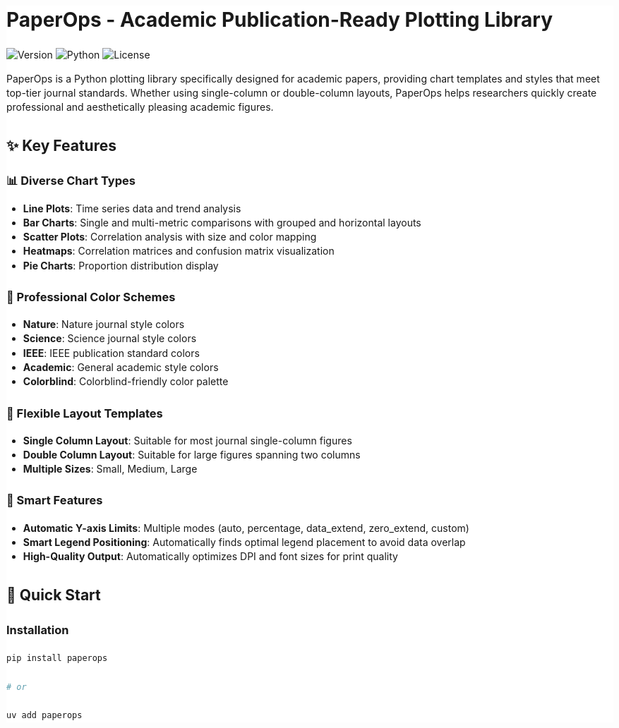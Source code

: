 # PaperOps - Academic Publication-Ready Plotting Library

![Version](https://img.shields.io/badge/version-0.1.3-blue)
![Python](https://img.shields.io/badge/python-3.13+-blue)
![License](https://img.shields.io/badge/license-Apache%202.0-green)

PaperOps is a Python plotting library specifically designed for academic papers, providing chart templates and styles that meet top-tier journal standards. Whether using single-column or double-column layouts, PaperOps helps researchers quickly create professional and aesthetically pleasing academic figures.

## ✨ Key Features

### 📊 Diverse Chart Types
- **Line Plots**: Time series data and trend analysis
- **Bar Charts**: Single and multi-metric comparisons with grouped and horizontal layouts
- **Scatter Plots**: Correlation analysis with size and color mapping
- **Heatmaps**: Correlation matrices and confusion matrix visualization
- **Pie Charts**: Proportion distribution display

### 🎨 Professional Color Schemes
- **Nature**: Nature journal style colors
- **Science**: Science journal style colors
- **IEEE**: IEEE publication standard colors
- **Academic**: General academic style colors
- **Colorblind**: Colorblind-friendly color palette

### 📐 Flexible Layout Templates
- **Single Column Layout**: Suitable for most journal single-column figures
- **Double Column Layout**: Suitable for large figures spanning two columns
- **Multiple Sizes**: Small, Medium, Large

### 🔧 Smart Features
- **Automatic Y-axis Limits**: Multiple modes (auto, percentage, data_extend, zero_extend, custom)
- **Smart Legend Positioning**: Automatically finds optimal legend placement to avoid data overlap
- **High-Quality Output**: Automatically optimizes DPI and font sizes for print quality

## 🚀 Quick Start

### Installation

```bash
pip install paperops

# or

uv add paperops
```
